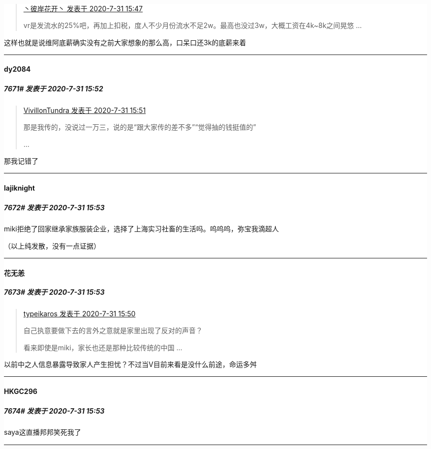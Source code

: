 
<blockquote><a href="httphttps://bbs.saraba1st.com/2b/forum.php?mod=redirect&amp;goto=findpost&amp;pid=48272962&amp;ptid=1950425" target="_blank">丶彼岸花开丶 发表于 2020-7-31 15:47</a>

vr是发流水的25%吧，再加上扣税，度人不少月份流水不足2w。最高也没过3w，大概工资在4k~8k之间晃悠 ...</blockquote>
这样也就是说维阿底薪确实没有之前大家想象的那么高，口呆口还3k的底薪来着


*****

####  dy2084  
##### 7671#       发表于 2020-7-31 15:52


<blockquote><a href="httphttps://bbs.saraba1st.com/2b/forum.php?mod=redirect&amp;goto=findpost&amp;pid=48273015&amp;ptid=1950425" target="_blank">VivillonTundra 发表于 2020-7-31 15:51</a>

那是我传的，没说过一万三，说的是“跟大家传的差不多”“觉得抽的钱挺值的”


 ...</blockquote>
那我记错了


*****

####  lajiknight  
##### 7672#       发表于 2020-7-31 15:53


miki拒绝了回家继承家族服装企业，选择了上海实习社畜的生活吗。呜呜呜，弥宝我滴超人

（以上纯发散，没有一点证据）


*****

####  花无恙  
##### 7673#       发表于 2020-7-31 15:53


<blockquote><a href="httphttps://bbs.saraba1st.com/2b/forum.php?mod=redirect&amp;goto=findpost&amp;pid=48272996&amp;ptid=1950425" target="_blank">typeikaros 发表于 2020-7-31 15:50</a>

自己执意要做下去的言外之意就是家里出现了反对的声音？

看来即使是miki，家长也还是那种比较传统的中国 ...</blockquote>
以前中之人信息暴露导致家人产生担忧？不过当V目前来看是没什么前途，命运多舛


*****

####  HKGC296  
##### 7674#       发表于 2020-7-31 15:53


saya这直播邦邦笑死我了


*****
